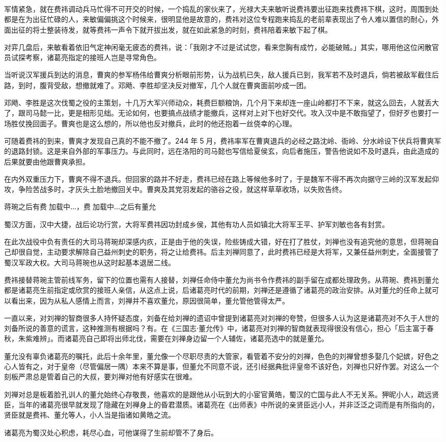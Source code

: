 

军情紧急，就在费祎调动兵马忙得不可开交的时候，一个捣乱的家伙来了，光禄大夫来敏听说费祎要出征跑来找费祎下棋，这时，周围到处都是在为出征忙碌的人，来敏偏偏挑这个时候来，很明显他是故意的，费祎对这位专程跑来捣乱的老前辈表现出了令人难以置信的耐心，外面出征的将士整装待发，就等费祎一声令下就开拔出发，就在如此紧急的时刻，费祎陪着来敏下起了棋。



对弈几盘后，来敏看着依旧气定神闲毫无疲态的费祎，说：「我刚才不过是试试您，看来您胸有成竹，必能破贼。」其实，哪用他这位闲散官员试探考察，诸葛亮指定的接班人岂是寻常角色。



当听说汉军援兵到达的消息，曹爽的参军杨伟给曹爽分析眼前形势，认为战机已失，敌人援兵已到，我军若不及时退兵，倘若被敌军截住后路，到时，腹背受敌，想撤就难了。邓飏、李胜却坚决反对撤军，几个人就在曹爽面前吵成一团。



邓飏、李胜是这次伐蜀之役的主策划，十几万大军兴师动众，耗费巨额粮饷，几个月下来却连一座山岭都打不下来，就这么回去，人就丢大了，跟司马懿一比，更是相形见绌。无论如何，也要搞点战绩才能撤兵，这样对上对下也好交代。攻入汉中是不敢指望了，但好歹也要打一场胜仗挽回面子。曹爽也是这么想的，所以他也反对撤兵，此时的他还抱着一丝侥幸的心理。



可随着费祎的到来，曹爽才发现自己真的不能不撤了。244 年 5 月，费祎率军在曹爽退兵的必经之路沈岭、衙岭、分水岭设下伏兵将曹爽军的退路封锁。这是来自外部的军事压力。与此同时，远在洛阳的司马懿也写信给夏侯玄，向后者施压，警告他说如不及时退兵，由此造成的后果就要由他跟曹爽承担。



在内外双重压力下，曹爽不得不退兵。但回家的路并不好走，费祎已经在路上等候他多时了，于是魏军不得不再次向据守三岭的汉军发起仰攻，争险苦战多时，才灰头土脸地撤回关中。曹爽及其党羽发起的骆谷之役，就这样草草收场，以失败告终。



蒋琬之后有费
 ![]()加载中...，费
 ![]()加载中...之后有董允



蜀汉方面，汉中大捷，战后论功行赏，大将军费祎因功封成乡侯，其他有功人员如镇北大将军王平、护军刘敏也各有封赏。



在此次战役中负有责任的大司马蒋琬却深感内疚，正是由于他的失误，险些铸成大错，好在打了胜仗，刘禅也没有追究他的意思，但蒋琬自己却很自觉，主动要求解除自己益州刺史的职务，将之让给费祎。后主刘禅同意了，此时费祎已经是大将军，又兼任益州刺史，全面接管了蜀汉军政大权。大司马蒋琬也从这时起基本退居二线。



费祎接替蒋琬主管前线军务，留下的位置也需有人接替，刘禅任命侍中董允为尚书令作费祎的副手留在成都处理政务。从蒋琬、费祎到董允都是诸葛亮生前指定或欣赏的接班人亲信，从这点上说，后诸葛亮时代的前期，刘禅还是遵循了诸葛亮的政治安排。从对董允的任命上就可以看出来，因为从私人感情上而言，刘禅并不喜欢董允，原因很简单，董允管他管得太严。



一直以来，对刘禅的智商很多人持怀疑态度，刘备在给刘禅的遗诏中曾提到诸葛亮对刘禅的夸赞，但很多人认为这是诸葛亮对不久于人世的刘备所说的善意的谎言，这种推测有根据吗？有。在《三国志·董允传》中，诸葛亮对刘禅的智商就表现得很没有信心，担心「后主富于春秋，朱紫难辨」。而诸葛亮自己即将出师北伐，需要在刘禅身边留一个人辅佐，诸葛亮选中的就是董允。



董允没有辜负诸葛亮的嘱托，此后十余年里，董允像一个尽职尽责的大管家，看管着不安分的刘禅，色色的刘禅曾想多娶几个妃嫔，好色之心人皆有之，对于皇帝（尽管偏居一隅）本来不算是事，但董允不同意不说，还引经据典批评皇帝不该好色，刘禅也只好作罢。对这么一个刻板严肃总是管着自己的大叔，要刘禅对他有好感实在很难。



刘禅对总是板着脸孔训人的董允始终心存敬畏，他喜欢的是跟他从小玩到大的小宦官黄皓，蜀汉的亡国与此人不无关系。狎昵小人，疏远贤臣，当年的诸葛亮很早就发现了隐藏在刘禅身上的昏君潜质。诸葛亮在《出师表》中所说的亲贤臣远小人，并非泛泛之词而是有所指向的，贤臣就是费祎、董允等人，小人当是指诸如黄皓之流。



诸葛亮为蜀汉处心积虑，耗尽心血，可他谋得了生前却管不了身后。

